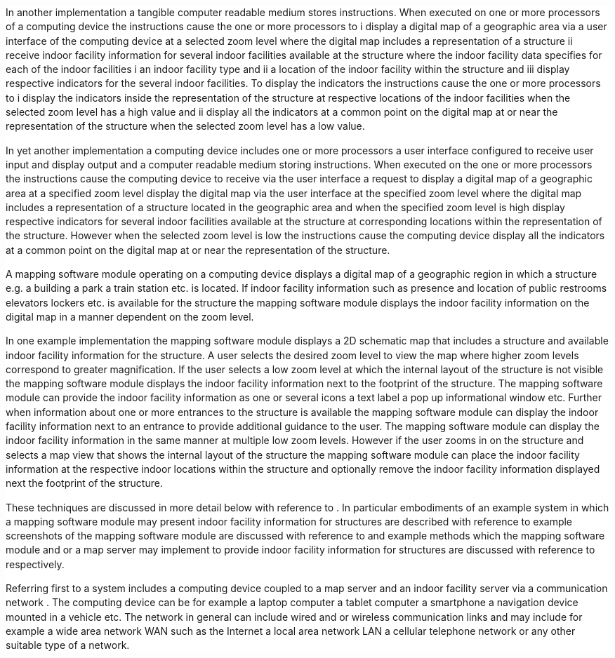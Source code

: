 In another implementation a tangible computer readable medium stores instructions. When executed on one or more processors of a computing device the instructions cause the one or more processors to i display a digital map of a geographic area via a user interface of the computing device at a selected zoom level where the digital map includes a representation of a structure ii receive indoor facility information for several indoor facilities available at the structure where the indoor facility data specifies for each of the indoor facilities i an indoor facility type and ii a location of the indoor facility within the structure and iii display respective indicators for the several indoor facilities. To display the indicators the instructions cause the one or more processors to i display the indicators inside the representation of the structure at respective locations of the indoor facilities when the selected zoom level has a high value and ii display all the indicators at a common point on the digital map at or near the representation of the structure when the selected zoom level has a low value.

In yet another implementation a computing device includes one or more processors a user interface configured to receive user input and display output and a computer readable medium storing instructions. When executed on the one or more processors the instructions cause the computing device to receive via the user interface a request to display a digital map of a geographic area at a specified zoom level display the digital map via the user interface at the specified zoom level where the digital map includes a representation of a structure located in the geographic area and when the specified zoom level is high display respective indicators for several indoor facilities available at the structure at corresponding locations within the representation of the structure. However when the selected zoom level is low the instructions cause the computing device display all the indicators at a common point on the digital map at or near the representation of the structure.

A mapping software module operating on a computing device displays a digital map of a geographic region in which a structure e.g. a building a park a train station etc. is located. If indoor facility information such as presence and location of public restrooms elevators lockers etc. is available for the structure the mapping software module displays the indoor facility information on the digital map in a manner dependent on the zoom level.

In one example implementation the mapping software module displays a 2D schematic map that includes a structure and available indoor facility information for the structure. A user selects the desired zoom level to view the map where higher zoom levels correspond to greater magnification. If the user selects a low zoom level at which the internal layout of the structure is not visible the mapping software module displays the indoor facility information next to the footprint of the structure. The mapping software module can provide the indoor facility information as one or several icons a text label a pop up informational window etc. Further when information about one or more entrances to the structure is available the mapping software module can display the indoor facility information next to an entrance to provide additional guidance to the user. The mapping software module can display the indoor facility information in the same manner at multiple low zoom levels. However if the user zooms in on the structure and selects a map view that shows the internal layout of the structure the mapping software module can place the indoor facility information at the respective indoor locations within the structure and optionally remove the indoor facility information displayed next the footprint of the structure.

These techniques are discussed in more detail below with reference to . In particular embodiments of an example system in which a mapping software module may present indoor facility information for structures are described with reference to example screenshots of the mapping software module are discussed with reference to and example methods which the mapping software module and or a map server may implement to provide indoor facility information for structures are discussed with reference to respectively.

Referring first to a system includes a computing device coupled to a map server and an indoor facility server via a communication network . The computing device can be for example a laptop computer a tablet computer a smartphone a navigation device mounted in a vehicle etc. The network in general can include wired and or wireless communication links and may include for example a wide area network WAN such as the Internet a local area network LAN a cellular telephone network or any other suitable type of a network.

